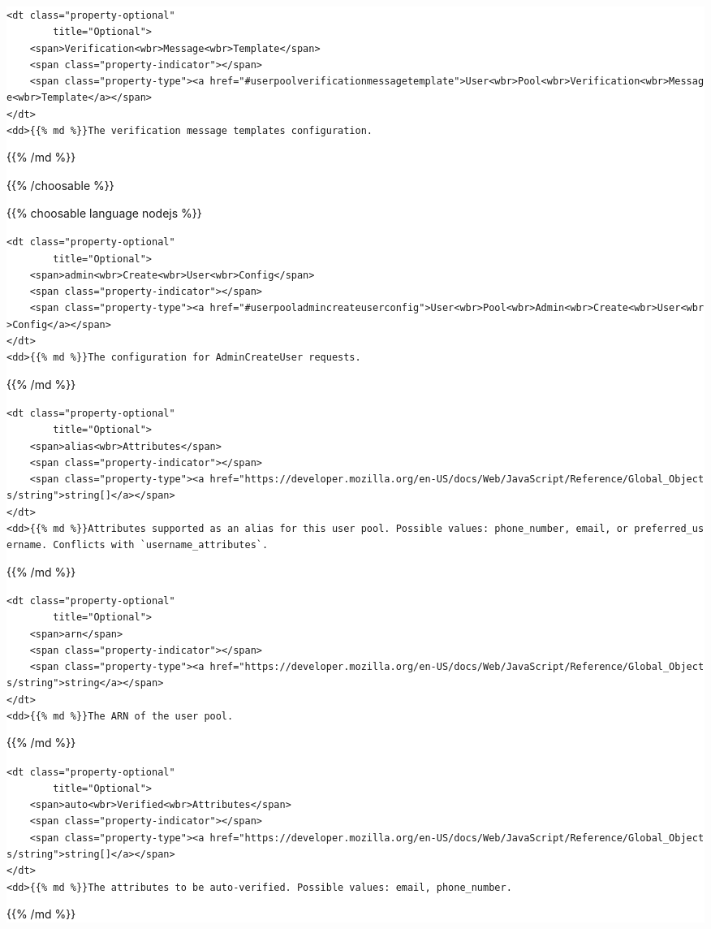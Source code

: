     <dt class="property-optional"
            title="Optional">
        <span>Verification<wbr>Message<wbr>Template</span>
        <span class="property-indicator"></span>
        <span class="property-type"><a href="#userpoolverificationmessagetemplate">User<wbr>Pool<wbr>Verification<wbr>Message<wbr>Template</a></span>
    </dt>
    <dd>{{% md %}}The verification message templates configuration.
{{% /md %}}</dd>

</dl>
{{% /choosable %}}


{{% choosable language nodejs %}}
<dl class="resources-properties">

    <dt class="property-optional"
            title="Optional">
        <span>admin<wbr>Create<wbr>User<wbr>Config</span>
        <span class="property-indicator"></span>
        <span class="property-type"><a href="#userpooladmincreateuserconfig">User<wbr>Pool<wbr>Admin<wbr>Create<wbr>User<wbr>Config</a></span>
    </dt>
    <dd>{{% md %}}The configuration for AdminCreateUser requests.
{{% /md %}}</dd>

    <dt class="property-optional"
            title="Optional">
        <span>alias<wbr>Attributes</span>
        <span class="property-indicator"></span>
        <span class="property-type"><a href="https://developer.mozilla.org/en-US/docs/Web/JavaScript/Reference/Global_Objects/string">string[]</a></span>
    </dt>
    <dd>{{% md %}}Attributes supported as an alias for this user pool. Possible values: phone_number, email, or preferred_username. Conflicts with `username_attributes`.
{{% /md %}}</dd>

    <dt class="property-optional"
            title="Optional">
        <span>arn</span>
        <span class="property-indicator"></span>
        <span class="property-type"><a href="https://developer.mozilla.org/en-US/docs/Web/JavaScript/Reference/Global_Objects/string">string</a></span>
    </dt>
    <dd>{{% md %}}The ARN of the user pool.
{{% /md %}}</dd>

    <dt class="property-optional"
            title="Optional">
        <span>auto<wbr>Verified<wbr>Attributes</span>
        <span class="property-indicator"></span>
        <span class="property-type"><a href="https://developer.mozilla.org/en-US/docs/Web/JavaScript/Reference/Global_Objects/string">string[]</a></span>
    </dt>
    <dd>{{% md %}}The attributes to be auto-verified. Possible values: email, phone_number.
{{% /md %}}</dd>
